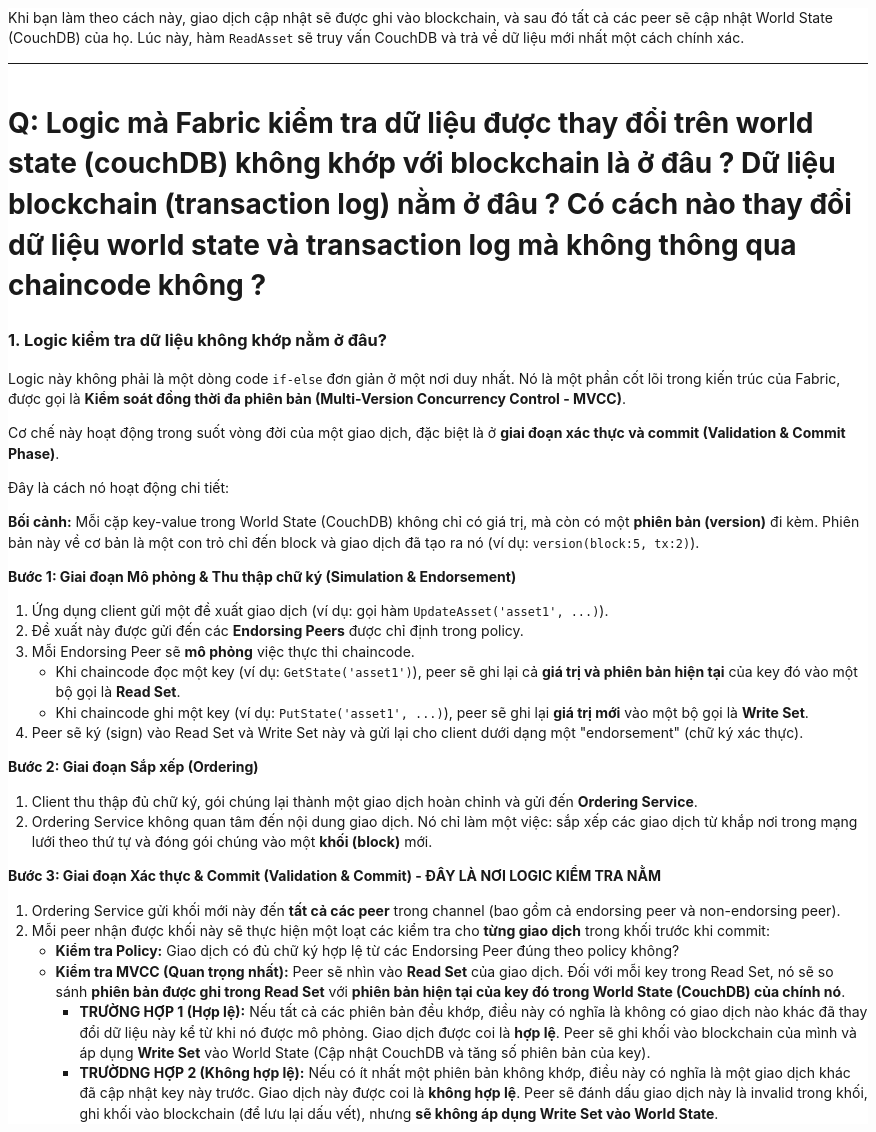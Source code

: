Khi bạn làm theo cách này, giao dịch cập nhật sẽ được ghi vào blockchain, và sau đó tất cả các peer sẽ cập nhật World State (CouchDB) của họ. Lúc này, hàm `ReadAsset` sẽ truy vấn CouchDB và trả về dữ liệu mới nhất một cách chính xác.

---

# Q: Logic mà Fabric kiểm tra dữ liệu được thay đổi trên world state (couchDB) không khớp với blockchain là ở đâu ? Dữ liệu blockchain (transaction log) nằm ở đâu ? Có cách nào thay đổi dữ liệu world state và transaction log mà không thông qua chaincode không ?

### 1. Logic kiểm tra dữ liệu không khớp nằm ở đâu?

Logic này không phải là một dòng code `if-else` đơn giản ở một nơi duy nhất. Nó là một phần cốt lõi trong kiến trúc của Fabric, được gọi là **Kiểm soát đồng thời đa phiên bản (Multi-Version Concurrency Control - MVCC)**.

Cơ chế này hoạt động trong suốt vòng đời của một giao dịch, đặc biệt là ở **giai đoạn xác thực và commit (Validation & Commit Phase)**.

Đây là cách nó hoạt động chi tiết:

**Bối cảnh:** Mỗi cặp key-value trong World State (CouchDB) không chỉ có giá trị, mà còn có một **phiên bản (version)** đi kèm. Phiên bản này về cơ bản là một con trỏ chỉ đến block và giao dịch đã tạo ra nó (ví dụ: `version(block:5, tx:2)`).

**Bước 1: Giai đoạn Mô phỏng & Thu thập chữ ký (Simulation & Endorsement)**

1. Ứng dụng client gửi một đề xuất giao dịch (ví dụ: gọi hàm `UpdateAsset('asset1', ...)`).
2. Đề xuất này được gửi đến các **Endorsing Peers** được chỉ định trong policy.
3. Mỗi Endorsing Peer sẽ **mô phỏng** việc thực thi chaincode.
    - Khi chaincode đọc một key (ví dụ: `GetState('asset1')`), peer sẽ ghi lại cả **giá trị và phiên bản hiện tại** của key đó vào một bộ gọi là **Read Set**.
    - Khi chaincode ghi một key (ví dụ: `PutState('asset1', ...)`), peer sẽ ghi lại **giá trị mới** vào một bộ gọi là **Write Set**.
4. Peer sẽ ký (sign) vào Read Set và Write Set này và gửi lại cho client dưới dạng một "endorsement" (chữ ký xác thực).

**Bước 2: Giai đoạn Sắp xếp (Ordering)**

1. Client thu thập đủ chữ ký, gói chúng lại thành một giao dịch hoàn chỉnh và gửi đến **Ordering Service**.
2. Ordering Service không quan tâm đến nội dung giao dịch. Nó chỉ làm một việc: sắp xếp các giao dịch từ khắp nơi trong mạng lưới theo thứ tự và đóng gói chúng vào một **khối (block)** mới.

**Bước 3: Giai đoạn Xác thực & Commit (Validation & Commit) - ĐÂY LÀ NƠI LOGIC KIỂM TRA NẰM**

1. Ordering Service gửi khối mới này đến **tất cả các peer** trong channel (bao gồm cả endorsing peer và non-endorsing peer).
2. Mỗi peer nhận được khối này sẽ thực hiện một loạt các kiểm tra cho **từng giao dịch** trong khối trước khi commit:
    - **Kiểm tra Policy:** Giao dịch có đủ chữ ký hợp lệ từ các Endorsing Peer đúng theo policy không?
    - **Kiểm tra MVCC (Quan trọng nhất):** Peer sẽ nhìn vào **Read Set** của giao dịch. Đối với mỗi key trong Read Set, nó sẽ so sánh **phiên bản được ghi trong Read Set** với **phiên bản hiện tại của key đó trong World State (CouchDB) của chính nó**.
        - **TRƯỜNG HỢP 1 (Hợp lệ):** Nếu tất cả các phiên bản đều khớp, điều này có nghĩa là không có giao dịch nào khác đã thay đổi dữ liệu này kể từ khi nó được mô phỏng. Giao dịch được coi là **hợp lệ**. Peer sẽ ghi khối vào blockchain của mình và áp dụng **Write Set** vào World State (Cập nhật CouchDB và tăng số phiên bản của key).
        - **TRƯỜDNG HỢP 2 (Không hợp lệ):** Nếu có ít nhất một phiên bản không khớp, điều này có nghĩa là một giao dịch khác đã cập nhật key này trước. Giao dịch này được coi là **không hợp lệ**. Peer sẽ đánh dấu giao dịch này là invalid trong khối, ghi khối vào blockchain (để lưu lại dấu vết), nhưng **sẽ không áp dụng Write Set vào World State**.
